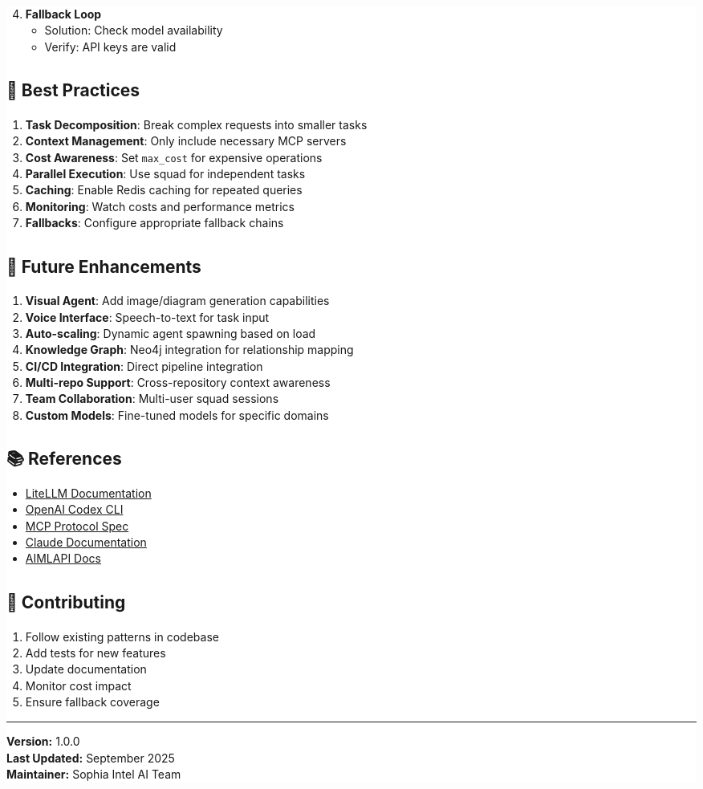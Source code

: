 4. **Fallback Loop**
   - Solution: Check model availability
   - Verify: API keys are valid

## 🎯 Best Practices

1. **Task Decomposition**: Break complex requests into smaller tasks
2. **Context Management**: Only include necessary MCP servers
3. **Cost Awareness**: Set `max_cost` for expensive operations
4. **Parallel Execution**: Use squad for independent tasks
5. **Caching**: Enable Redis caching for repeated queries
6. **Monitoring**: Watch costs and performance metrics
7. **Fallbacks**: Configure appropriate fallback chains

## 🔮 Future Enhancements

1. **Visual Agent**: Add image/diagram generation capabilities
2. **Voice Interface**: Speech-to-text for task input
3. **Auto-scaling**: Dynamic agent spawning based on load
4. **Knowledge Graph**: Neo4j integration for relationship mapping
5. **CI/CD Integration**: Direct pipeline integration
6. **Multi-repo Support**: Cross-repository context awareness
7. **Team Collaboration**: Multi-user squad sessions
8. **Custom Models**: Fine-tuned models for specific domains

## 📚 References

- [LiteLLM Documentation](https://docs.litellm.ai)
- [OpenAI Codex CLI](https://github.com/openai/codex-cli)
- [MCP Protocol Spec](https://modelcontextprotocol.io)
- [Claude Documentation](https://docs.anthropic.com)
- [AIMLAPI Docs](https://docs.aimlapi.com)

## 🤝 Contributing

1. Follow existing patterns in codebase
2. Add tests for new features
3. Update documentation
4. Monitor cost impact
5. Ensure fallback coverage

---

**Version:** 1.0.0  
**Last Updated:** September 2025  
**Maintainer:** Sophia Intel AI Team